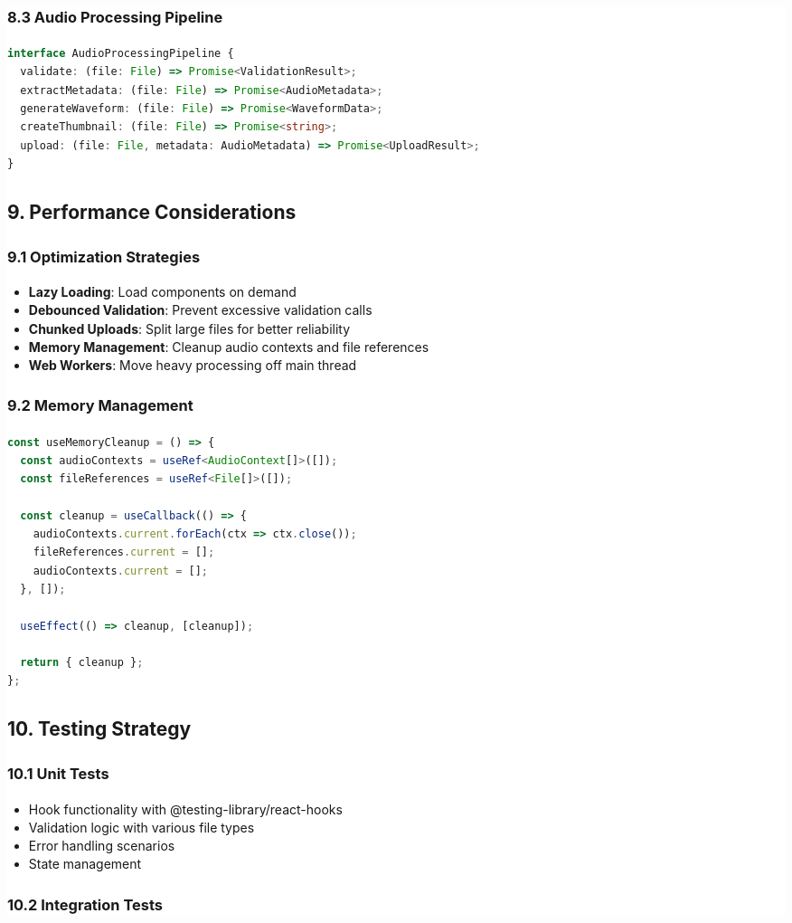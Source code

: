 ### 8.3 Audio Processing Pipeline

```typescript
interface AudioProcessingPipeline {
  validate: (file: File) => Promise<ValidationResult>;
  extractMetadata: (file: File) => Promise<AudioMetadata>;
  generateWaveform: (file: File) => Promise<WaveformData>;
  createThumbnail: (file: File) => Promise<string>;
  upload: (file: File, metadata: AudioMetadata) => Promise<UploadResult>;
}
```

## 9. Performance Considerations

### 9.1 Optimization Strategies

- **Lazy Loading**: Load components on demand
- **Debounced Validation**: Prevent excessive validation calls
- **Chunked Uploads**: Split large files for better reliability
- **Memory Management**: Cleanup audio contexts and file references
- **Web Workers**: Move heavy processing off main thread

### 9.2 Memory Management

```typescript
const useMemoryCleanup = () => {
  const audioContexts = useRef<AudioContext[]>([]);
  const fileReferences = useRef<File[]>([]);
  
  const cleanup = useCallback(() => {
    audioContexts.current.forEach(ctx => ctx.close());
    fileReferences.current = [];
    audioContexts.current = [];
  }, []);
  
  useEffect(() => cleanup, [cleanup]);
  
  return { cleanup };
};
```

## 10. Testing Strategy

### 10.1 Unit Tests

- Hook functionality with @testing-library/react-hooks
- Validation logic with various file types
- Error handling scenarios
- State management

### 10.2 Integration Tests
